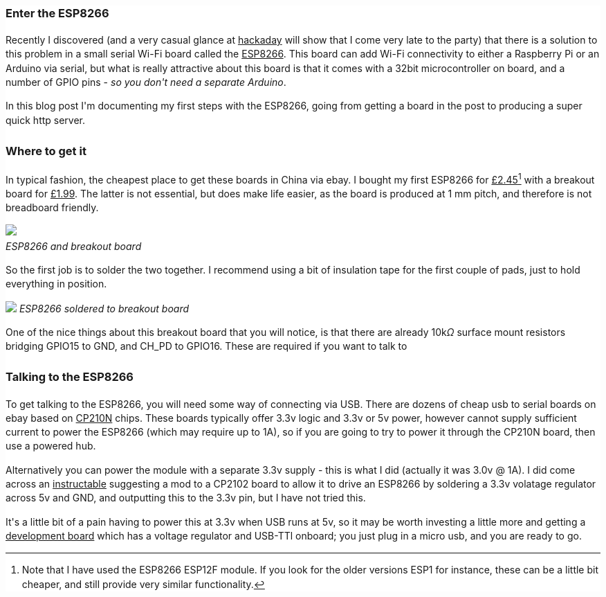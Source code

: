 ### Enter the ESP8266

Recently I discovered (and a very casual glance at [hackaday](https://hackaday.com/tag/esp8266/) will show that I come very late to the party) that there is a solution to this problem in a small serial Wi-Fi board called the [ESP8266](https://en.wikipedia.org/wiki/ESP8266). This board can add Wi-Fi connectivity to either a Raspberry Pi or an Arduino via serial, but what is really attractive about this board is that it comes with a 32bit microcontroller on board, and a number of GPIO pins - *so you don't need a separate Arduino*.

In this blog post I'm documenting my first steps with the ESP8266, going from getting a board in the post to producing a super quick http server.

### Where to get it

In typical fashion, the cheapest place to get these boards in China via ebay. I bought my first ESP8266 for [£2.45](http://www.ebay.co.uk/itm/381476056232?_trksid=p2057872.m2749.l2649&ssPageName=STRK%3AMEBIDX%3AIT)[^1] with a breakout board for [£1.99](http://www.ebay.co.uk/itm/401020862739?_trksid=p2057872.m2749.l2649&var=670548918022&ssPageName=STRK%3AMEBIDX%3AIT).
The latter is not essential, but does make life easier, as the board is produced at 1 mm pitch, and therefore is not breadboard friendly.

[^1]: Note that I have used the ESP8266 ESP12F module. If you look for the older versions ESP1 for instance, these can be a little bit cheaper, and still provide very similar functionality.

[![](img/2016-02-01-ESP8266.png)](img/2016-02-01-ESP8266.png)  
*ESP8266 and breakout board*

So the first job is to solder the two together. I recommend using a bit of insulation tape for the first couple of pads, just to hold everything in position.

[![](img/2016-02-01-ESP8266-soldered.png)](img/2016-02-01-ESP8266-soldered.png)
*ESP8266 soldered to breakout board*

One of the nice things about this breakout board that you will notice, is that there are already $10\text{k}\Omega$ surface mount resistors bridging GPIO15 to GND, and CH_PD to GPIO16. These are required if you want to talk to

### Talking to the ESP8266

To get talking to the ESP8266, you will need some way of connecting via USB. There are dozens of cheap usb to serial boards on ebay based on [CP210N](http://www.ebay.co.uk/itm/141774448498?_trksid=p2057872.m2749.l2648&ssPageName=STRK%3AMEBIDX%3AIT) chips.
These boards typically offer 3.3v logic and 3.3v or 5v power, however cannot supply sufficient current to power the ESP8266 (which may require up to 1A), so if you are going to try to power it through the CP210N board, then use a powered hub.

Alternatively you can power the module with a separate 3.3v supply - this is what I did (actually it was 3.0v @ 1A). I did come across an [instructable](http://www.instructables.com/id/Mod-a-USB-to-TTL-Serial-Adapter-CP2102-to-program--1/?ALLSTEPS) suggesting a mod to a CP2102 board to allow it to drive an ESP8266 by soldering a 3.3v volatage regulator across 5v and GND, and outputting this to the 3.3v pin, but I have not tried this.

It's a little bit of a pain having to power this at 3.3v when USB runs at 5v, so it may be worth investing a little more and getting a [development board](http://www.ebay.co.uk/itm/141771582565?_trksid=p2057872.m2749.l2649&ssPageName=STRK%3AMEBIDX%3AIT) which has a voltage regulator and USB-TTl onboard; you just plug in a micro usb, and you are ready to go.


[^3]: The site will give you two `.bin` files - one for integer and one for floats. I'm interested in taking temperature readings with a [ds18b20]() temperature sensor, so I will need to be able to handle floats, but the integer bin is slightly smaller (I assume this is the difference, as it is not too transparent).